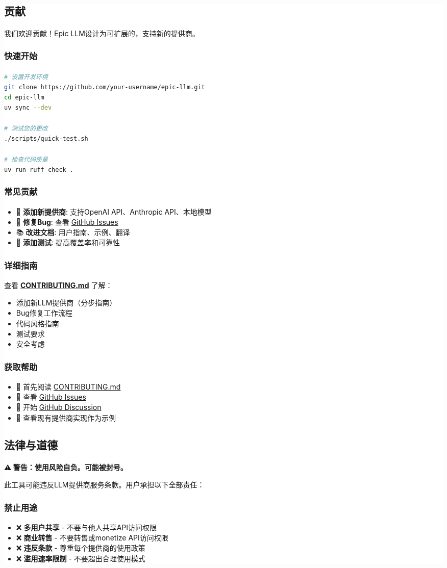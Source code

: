 ## 贡献

我们欢迎贡献！Epic LLM设计为可扩展的，支持新的提供商。

### 快速开始
```bash
# 设置开发环境
git clone https://github.com/your-username/epic-llm.git
cd epic-llm
uv sync --dev

# 测试您的更改
./scripts/quick-test.sh

# 检查代码质量
uv run ruff check .
```

### 常见贡献
- 🚀 **添加新提供商**: 支持OpenAI API、Anthropic API、本地模型
- 🐛 **修复Bug**: 查看 [GitHub Issues](https://github.com/epic-llm/epic-llm/issues)  
- 📚 **改进文档**: 用户指南、示例、翻译
- 🧪 **添加测试**: 提高覆盖率和可靠性

### 详细指南
查看 **[CONTRIBUTING.md](CONTRIBUTING.md)** 了解：
- 添加新LLM提供商（分步指南）
- Bug修复工作流程
- 代码风格指南
- 测试要求
- 安全考虑

### 获取帮助
- 📖 首先阅读 [CONTRIBUTING.md](CONTRIBUTING.md)
- 🐛 查看 [GitHub Issues](https://github.com/epic-llm/epic-llm/issues) 
- 💬 开始 [GitHub Discussion](https://github.com/epic-llm/epic-llm/discussions)
- 🧪 查看现有提供商实现作为示例

## 法律与道德

**⚠️ 警告：使用风险自负。可能被封号。**

此工具可能违反LLM提供商服务条款。用户承担以下全部责任：

### 禁止用途
- ❌ **多用户共享** - 不要与他人共享API访问权限
- ❌ **商业转售** - 不要转售或monetize API访问权限
- ❌ **违反条款** - 尊重每个提供商的使用政策
- ❌ **滥用速率限制** - 不要超出合理使用模式
